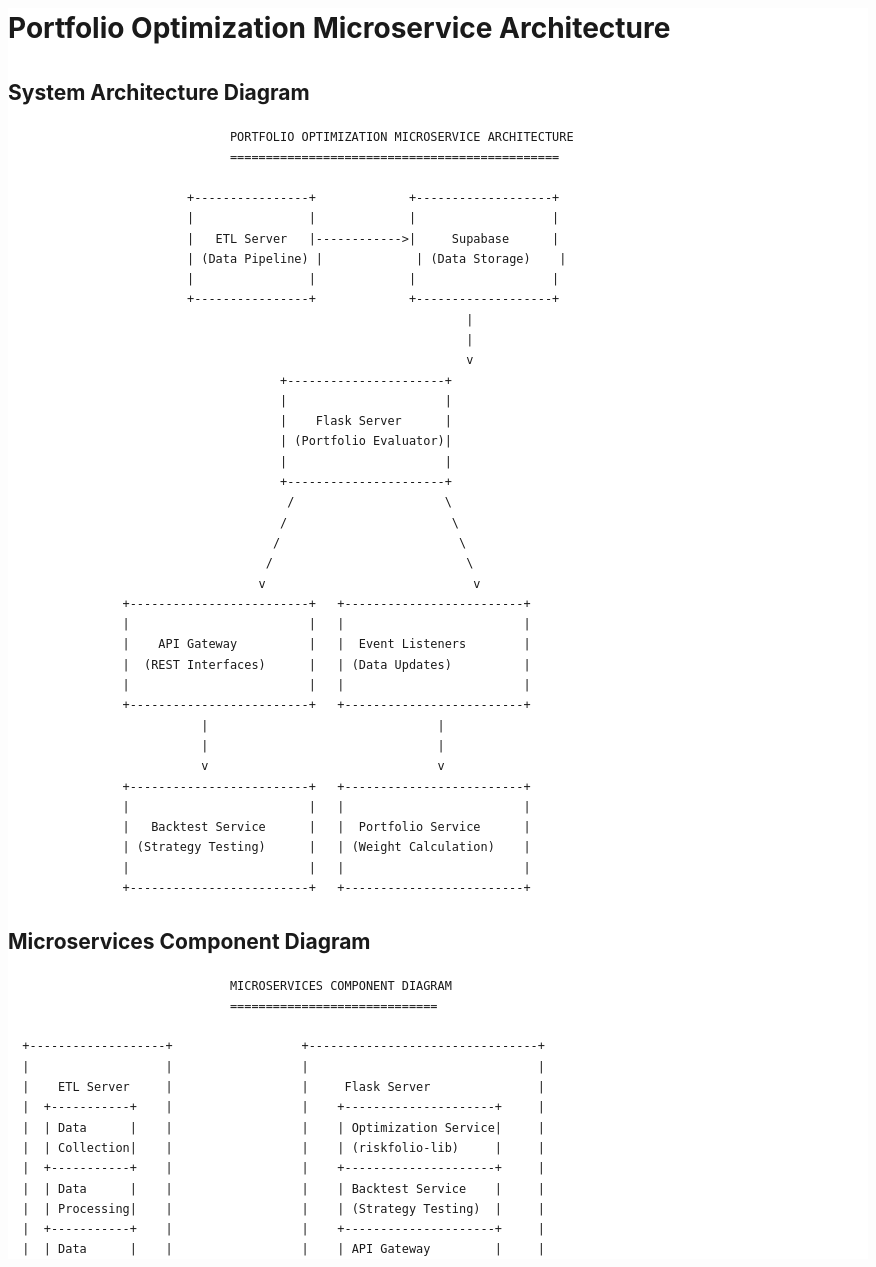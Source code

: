 # Portfolio Optimization Microservice Architecture

## System Architecture Diagram

```
                               PORTFOLIO OPTIMIZATION MICROSERVICE ARCHITECTURE
                               ==============================================

                         +----------------+             +-------------------+
                         |                |             |                   |
                         |   ETL Server   |------------>|     Supabase      |
                         | (Data Pipeline) |             | (Data Storage)    |
                         |                |             |                   |
                         +----------------+             +-------------------+
                                                                |
                                                                |
                                                                v
                                      +----------------------+
                                      |                      |
                                      |    Flask Server      |
                                      | (Portfolio Evaluator)|
                                      |                      |
                                      +----------------------+
                                       /                     \
                                      /                       \
                                     /                         \
                                    /                           \
                                   v                             v
                +-------------------------+   +-------------------------+
                |                         |   |                         |
                |    API Gateway          |   |  Event Listeners        |
                |  (REST Interfaces)      |   | (Data Updates)          |
                |                         |   |                         |
                +-------------------------+   +-------------------------+
                           |                                |
                           |                                |
                           v                                v
                +-------------------------+   +-------------------------+
                |                         |   |                         |
                |   Backtest Service      |   |  Portfolio Service      |
                | (Strategy Testing)      |   | (Weight Calculation)    |
                |                         |   |                         |
                +-------------------------+   +-------------------------+
```

## Microservices Component Diagram

```
                               MICROSERVICES COMPONENT DIAGRAM
                               =============================

  +-------------------+                  +--------------------------------+
  |                   |                  |                                |
  |    ETL Server     |                  |     Flask Server               |
  |  +-----------+    |                  |    +---------------------+     |
  |  | Data      |    |                  |    | Optimization Service|     |
  |  | Collection|    |                  |    | (riskfolio-lib)     |     |
  |  +-----------+    |                  |    +---------------------+     |
  |  | Data      |    |                  |    | Backtest Service    |     |
  |  | Processing|    |                  |    | (Strategy Testing)  |     |
  |  +-----------+    |                  |    +---------------------+     |
  |  | Data      |    |                  |    | API Gateway         |     |
```